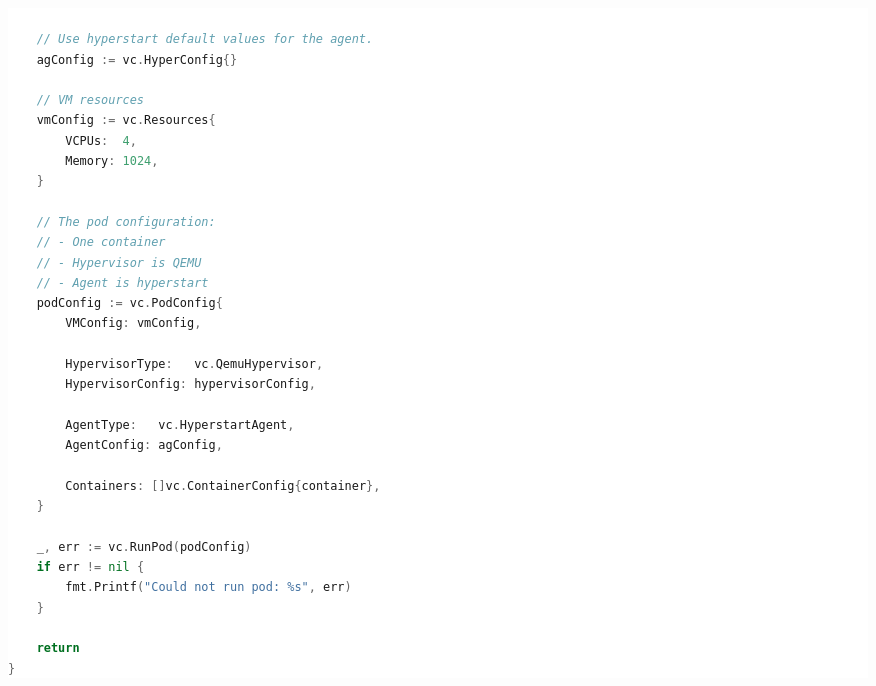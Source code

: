 ```Go

	// Use hyperstart default values for the agent.
	agConfig := vc.HyperConfig{}

	// VM resources
	vmConfig := vc.Resources{
		VCPUs:  4,
		Memory: 1024,
	}

	// The pod configuration:
	// - One container
	// - Hypervisor is QEMU
	// - Agent is hyperstart
	podConfig := vc.PodConfig{
		VMConfig: vmConfig,

		HypervisorType:   vc.QemuHypervisor,
		HypervisorConfig: hypervisorConfig,

		AgentType:   vc.HyperstartAgent,
		AgentConfig: agConfig,

		Containers: []vc.ContainerConfig{container},
	}

	_, err := vc.RunPod(podConfig)
	if err != nil {
		fmt.Printf("Could not run pod: %s", err)
	}

	return
}
```
